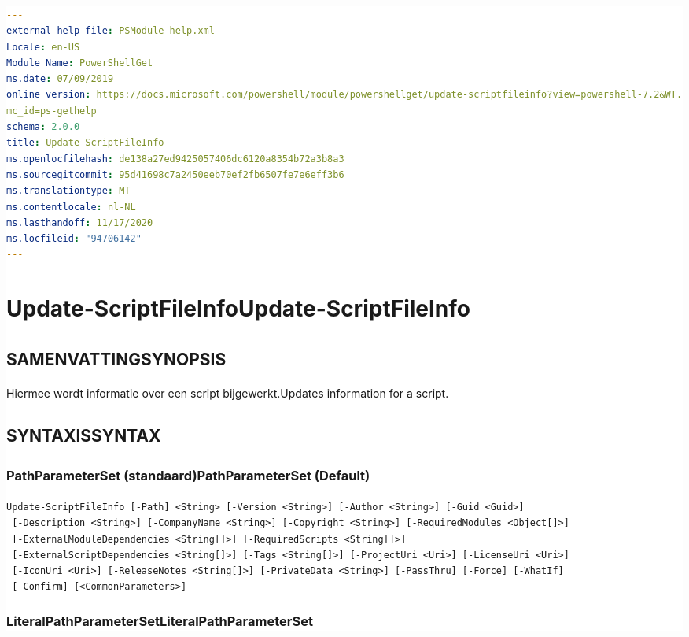 ```yaml
---
external help file: PSModule-help.xml
Locale: en-US
Module Name: PowerShellGet
ms.date: 07/09/2019
online version: https://docs.microsoft.com/powershell/module/powershellget/update-scriptfileinfo?view=powershell-7.2&WT.mc_id=ps-gethelp
schema: 2.0.0
title: Update-ScriptFileInfo
ms.openlocfilehash: de138a27ed9425057406dc6120a8354b72a3b8a3
ms.sourcegitcommit: 95d41698c7a2450eeb70ef2fb6507fe7e6eff3b6
ms.translationtype: MT
ms.contentlocale: nl-NL
ms.lasthandoff: 11/17/2020
ms.locfileid: "94706142"
---
```

# <span data-ttu-id="12b8d-102">Update-ScriptFileInfo</span><span class="sxs-lookup"><span data-stu-id="12b8d-102">Update-ScriptFileInfo</span></span>

## <span data-ttu-id="12b8d-103">SAMENVATTING</span><span class="sxs-lookup"><span data-stu-id="12b8d-103">SYNOPSIS</span></span>
<span data-ttu-id="12b8d-104">Hiermee wordt informatie over een script bijgewerkt.</span><span class="sxs-lookup"><span data-stu-id="12b8d-104">Updates information for a script.</span></span>

## <span data-ttu-id="12b8d-105">SYNTAXIS</span><span class="sxs-lookup"><span data-stu-id="12b8d-105">SYNTAX</span></span>

### <span data-ttu-id="12b8d-106">PathParameterSet (standaard)</span><span class="sxs-lookup"><span data-stu-id="12b8d-106">PathParameterSet (Default)</span></span>

```
Update-ScriptFileInfo [-Path] <String> [-Version <String>] [-Author <String>] [-Guid <Guid>]
 [-Description <String>] [-CompanyName <String>] [-Copyright <String>] [-RequiredModules <Object[]>]
 [-ExternalModuleDependencies <String[]>] [-RequiredScripts <String[]>]
 [-ExternalScriptDependencies <String[]>] [-Tags <String[]>] [-ProjectUri <Uri>] [-LicenseUri <Uri>]
 [-IconUri <Uri>] [-ReleaseNotes <String[]>] [-PrivateData <String>] [-PassThru] [-Force] [-WhatIf]
 [-Confirm] [<CommonParameters>]
```

### <span data-ttu-id="12b8d-107">LiteralPathParameterSet</span><span class="sxs-lookup"><span data-stu-id="12b8d-107">LiteralPathParameterSet</span></span>
